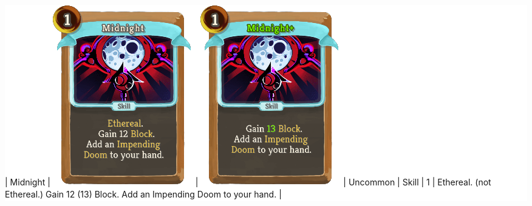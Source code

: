 | Midnight | ![](../../downfall/small-card-images/Hermit_yel-Midnight.png) | ![](../../downfall/small-card-images/Hermit_yel-MidnightPlus.png) | Uncommon | Skill | 1 | Ethereal. (not Ethereal.) Gain 12 (13) Block. Add an Impending Doom to your hand. |